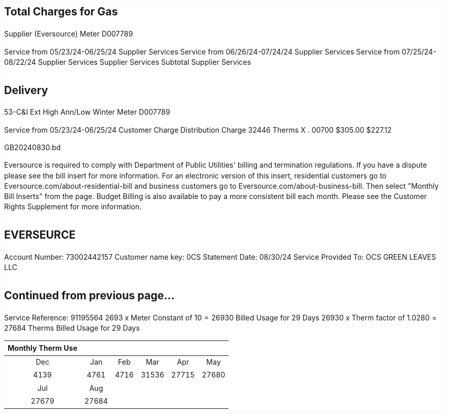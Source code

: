 ## Total Charges for Gas

Supplier (Eversource)
Meter D007789

Service from 05/23/24-06/25/24
Supplier Services
Service from 06/26/24-07/24/24
Supplier Services
Service from 07/25/24-08/22/24
Supplier Services
Supplier Services
Subtotal Supplier Services

## Delivery

53-C\&I Ext High Ann/Low Winter
Meter D007789

Service from 05/23/24-06/25/24
Customer Charge
Distribution Charge
32446 Therms X . 00700
\$305.00
\$227.12

GB20240830.bd

Eversource is required to comply with Department of Public Utilities' billing and termination regulations. If you have a dispute please see the bill insert for more information.
For an electronic version of this insert, residential customers go to Eversource.com/about-residential-bill and business customers go to Eversource.com/about-business-bill. Then select "Monthly Bill Inserts" from the page. Budget Billing is also available to pay a more consistent bill each month. Please see the Customer Rights Supplement for more information.

## EVERSEURCE

Account Number: 73002442157
Customer name key: 0CS
Statement Date: 08/30/24
Service Provided To:
OCS GREEN LEAVES LLC

## Continued from previous page...

Service Reference: 91195564
2693 x Meter Constant of $10=26930$ Billed Usage for 29 Days
26930 x Therm factor of $1.0280=27684$ Therms Billed Usage for 29 Days

| Monthly Therm Use |  |  |  |  |  |
| :--: | :--: | :--: | :--: | :--: | :--: |
| Dec | Jan | Feb | Mar | Apr | May |
| 4139 | 4761 | 4716 | 31536 | 27715 | 27680 |
| Jul | Aug |  |  |  |  |
| 27679 | 27684 |  |  |  |  |
